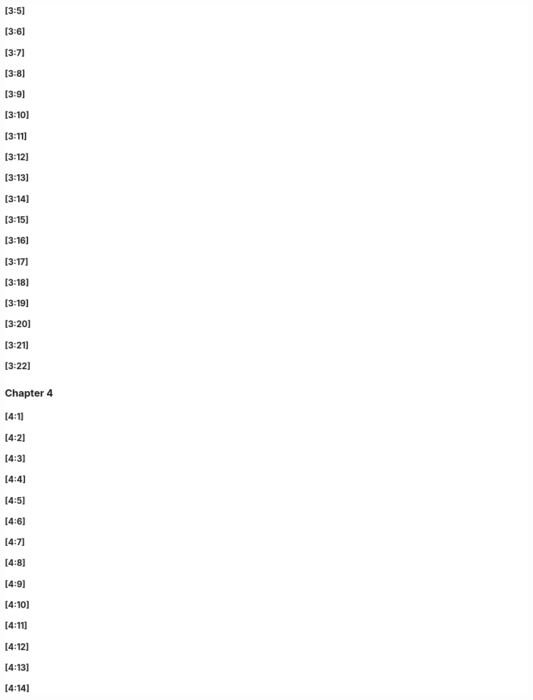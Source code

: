 **[3:5]** 

**[3:6]** 

**[3:7]** 

**[3:8]** 

**[3:9]** 

**[3:10]** 

**[3:11]** 

**[3:12]** 

**[3:13]** 

**[3:14]** 

**[3:15]** 

**[3:16]** 

**[3:17]** 

**[3:18]** 

**[3:19]** 

**[3:20]** 

**[3:21]** 

**[3:22]** 

### Chapter 4

**[4:1]** 

**[4:2]** 

**[4:3]** 

**[4:4]** 

**[4:5]** 

**[4:6]** 

**[4:7]** 

**[4:8]** 

**[4:9]** 

**[4:10]** 

**[4:11]** 

**[4:12]** 

**[4:13]** 

**[4:14]** 

